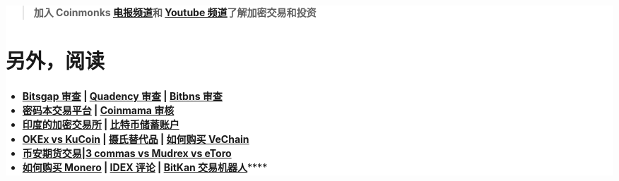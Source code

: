 > ****加入 Coinmonks [电报频道](https://t.me/coincodecap)和 [Youtube 频道](https://www.youtube.com/c/coinmonks/videos)了解加密交易和投资****

# ****另外，阅读****

*   ****[Bitsgap 审查](/coinmonks/bitsgap-review-a-crypto-trading-bot-that-makes-easy-money-a5d88a336df2) | [Quadency 审查](/coinmonks/quadency-review-a-crypto-trading-automation-platform-3068eaa374e1) | [Bitbns 审查](/coinmonks/bitbns-review-38256a07e161)****
*   ****[密码本交易平台](/coinmonks/top-10-crypto-copy-trading-platforms-for-beginners-d0c37c7d698c) | [Coinmama 审核](/coinmonks/coinmama-review-ace5641bde6e)****
*   ****[印度的加密交易所](/coinmonks/bitcoin-exchange-in-india-7f1fe79715c9) | [比特币储蓄账户](/coinmonks/bitcoin-savings-account-e65b13f92451)****
*   ****[OKEx vs KuCoin](https://coincodecap.com/okex-kucoin) | [摄氏替代品](https://coincodecap.com/celsius-alternatives) | [如何购买 VeChain](https://coincodecap.com/buy-vechain)****
*   ****[币安期货交易](https://coincodecap.com/binance-futures-trading)|[3 commas vs Mudrex vs eToro](https://coincodecap.com/mudrex-3commas-etoro)****
*   ****[如何购买 Monero](https://coincodecap.com/buy-monero) | [IDEX 评论](https://coincodecap.com/idex-review) | [BitKan 交易机器人](https://coincodecap.com/bitkan-trading-bot)********